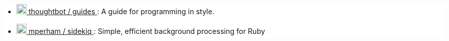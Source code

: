 * <img src='https://avatars1.githubusercontent.com/u/198?v=3&s=40' height='20' width='20'>[
      thoughtbot
      /
      guides
](https://github.com/thoughtbot/guides): 
      A guide for programming in style.
    
* <img src='https://avatars3.githubusercontent.com/u/2911?v=3&s=40' height='20' width='20'>[
      mperham
      /
      sidekiq
](https://github.com/mperham/sidekiq): 
      Simple, efficient background processing for Ruby
    

